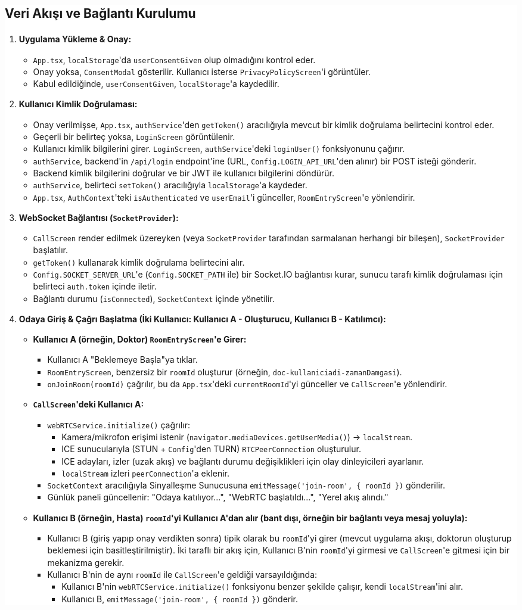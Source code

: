 ## Veri Akışı ve Bağlantı Kurulumu

1.  **Uygulama Yükleme & Onay:**
    *   `App.tsx`, `localStorage`'da `userConsentGiven` olup olmadığını kontrol eder.
    *   Onay yoksa, `ConsentModal` gösterilir. Kullanıcı isterse `PrivacyPolicyScreen`'i görüntüler.
    *   Kabul edildiğinde, `userConsentGiven`, `localStorage`'a kaydedilir.

2.  **Kullanıcı Kimlik Doğrulaması:**
    *   Onay verilmişse, `App.tsx`, `authService`'den `getToken()` aracılığıyla mevcut bir kimlik doğrulama belirtecini kontrol eder.
    *   Geçerli bir belirteç yoksa, `LoginScreen` görüntülenir.
    *   Kullanıcı kimlik bilgilerini girer. `LoginScreen`, `authService`'deki `loginUser()` fonksiyonunu çağırır.
    *   `authService`, backend'in `/api/login` endpoint'ine (URL, `Config.LOGIN_API_URL`'den alınır) bir POST isteği gönderir.
    *   Backend kimlik bilgilerini doğrular ve bir JWT ile kullanıcı bilgilerini döndürür.
    *   `authService`, belirteci `setToken()` aracılığıyla `localStorage`'a kaydeder.
    *   `App.tsx`, `AuthContext`'teki `isAuthenticated` ve `userEmail`'i günceller, `RoomEntryScreen`'e yönlendirir.

3.  **WebSocket Bağlantısı (`SocketProvider`):**
    *   `CallScreen` render edilmek üzereyken (veya `SocketProvider` tarafından sarmalanan herhangi bir bileşen), `SocketProvider` başlatılır.
    *   `getToken()` kullanarak kimlik doğrulama belirtecini alır.
    *   `Config.SOCKET_SERVER_URL`'e (`Config.SOCKET_PATH` ile) bir Socket.IO bağlantısı kurar, sunucu tarafı kimlik doğrulaması için belirteci `auth.token` içinde iletir.
    *   Bağlantı durumu (`isConnected`), `SocketContext` içinde yönetilir.

4.  **Odaya Giriş & Çağrı Başlatma (İki Kullanıcı: Kullanıcı A - Oluşturucu, Kullanıcı B - Katılımcı):**

    *   **Kullanıcı A (örneğin, Doktor) `RoomEntryScreen`'e Girer:**
        *   Kullanıcı A "Beklemeye Başla"ya tıklar.
        *   `RoomEntryScreen`, benzersiz bir `roomId` oluşturur (örneğin, `doc-kullaniciadi-zamanDamgasi`).
        *   `onJoinRoom(roomId)` çağrılır, bu da `App.tsx`'deki `currentRoomId`'yi günceller ve `CallScreen`'e yönlendirir.

    *   **`CallScreen`'deki Kullanıcı A:**
        *   `webRTCService.initialize()` çağrılır:
            *   Kamera/mikrofon erişimi istenir (`navigator.mediaDevices.getUserMedia()`) -> `localStream`.
            *   ICE sunucularıyla (STUN + `Config`'den TURN) `RTCPeerConnection` oluşturulur.
            *   ICE adayları, izler (uzak akış) ve bağlantı durumu değişiklikleri için olay dinleyicileri ayarlanır.
            *   `localStream` izleri `peerConnection`'a eklenir.
        *   `SocketContext` aracılığıyla Sinyalleşme Sunucusuna `emitMessage('join-room', { roomId })` gönderilir.
        *   Günlük paneli güncellenir: "Odaya katılıyor...", "WebRTC başlatıldı...", "Yerel akış alındı."

    *   **Kullanıcı B (örneğin, Hasta) `roomId`'yi Kullanıcı A'dan alır (bant dışı, örneğin bir bağlantı veya mesaj yoluyla):**
        *   Kullanıcı B (giriş yapıp onay verdikten sonra) tipik olarak bu `roomId`'yi girer (mevcut uygulama akışı, doktorun oluşturup beklemesi için basitleştirilmiştir). İki taraflı bir akış için, Kullanıcı B'nin `roomId`'yi girmesi ve `CallScreen`'e gitmesi için bir mekanizma gerekir.
        *   Kullanıcı B'nin de aynı `roomId` ile `CallScreen`'e geldiği varsayıldığında:
            *   Kullanıcı B'nin `webRTCService.initialize()` fonksiyonu benzer şekilde çalışır, kendi `localStream`'ini alır.
            *   Kullanıcı B, `emitMessage('join-room', { roomId })` gönderir.
